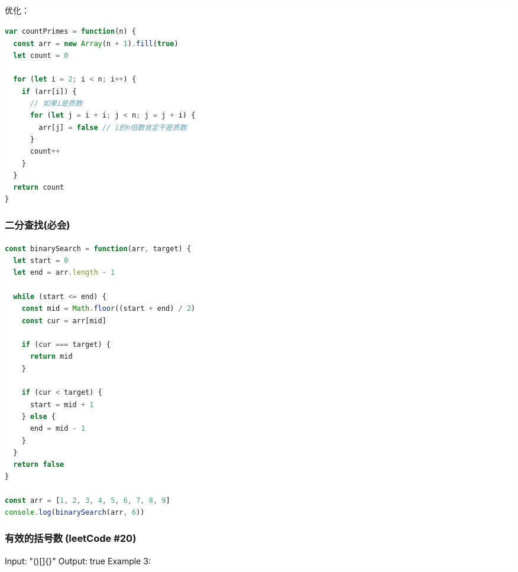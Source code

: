 优化：

```js
var countPrimes = function(n) {
  const arr = new Array(n + 1).fill(true)
  let count = 0

  for (let i = 2; i < n; i++) {
    if (arr[i]) {
      // 如果i是质数
      for (let j = i + i; j < n; j = j + i) {
        arr[j] = false // i的n倍数肯定不是质数
      }
      count++
    }
  }
  return count
}
```

### 二分查找(必会)

```js
const binarySearch = function(arr, target) {
  let start = 0
  let end = arr.length - 1

  while (start <= end) {
    const mid = Math.floor((start + end) / 2)
    const cur = arr[mid]

    if (cur === target) {
      return mid
    }

    if (cur < target) {
      start = mid + 1
    } else {
      end = mid - 1
    }
  }
  return false
}

const arr = [1, 2, 3, 4, 5, 6, 7, 8, 9]
console.log(binarySearch(arr, 6))
```

### 有效的括号数 (leetCode #20)

Input: "()[]{}"
Output: true
Example 3:
